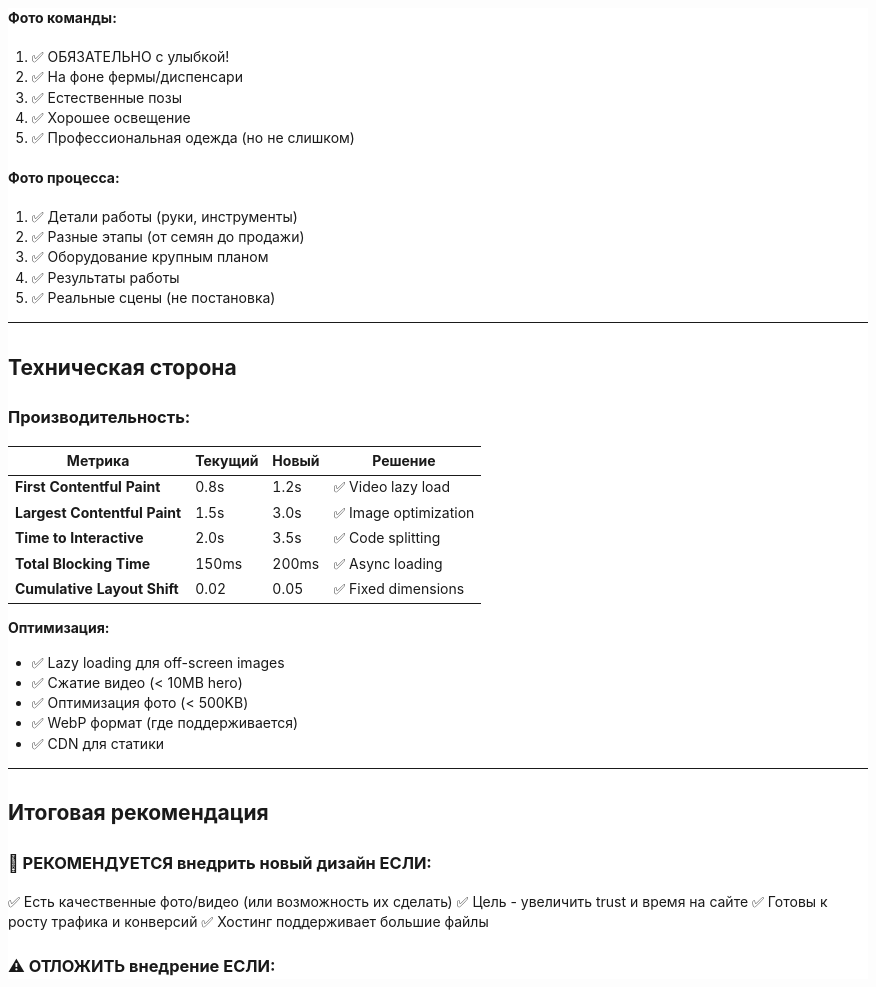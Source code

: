 #### Фото команды:
1. ✅ ОБЯЗАТЕЛЬНО с улыбкой!
2. ✅ На фоне фермы/диспенсари
3. ✅ Естественные позы
4. ✅ Хорошее освещение
5. ✅ Профессиональная одежда (но не слишком)

#### Фото процесса:
1. ✅ Детали работы (руки, инструменты)
2. ✅ Разные этапы (от семян до продажи)
3. ✅ Оборудование крупным планом
4. ✅ Результаты работы
5. ✅ Реальные сцены (не постановка)

---

## Техническая сторона

### Производительность:

| Метрика | Текущий | Новый | Решение |
|---------|---------|-------|---------|
| **First Contentful Paint** | 0.8s | 1.2s | ✅ Video lazy load |
| **Largest Contentful Paint** | 1.5s | 3.0s | ✅ Image optimization |
| **Time to Interactive** | 2.0s | 3.5s | ✅ Code splitting |
| **Total Blocking Time** | 150ms | 200ms | ✅ Async loading |
| **Cumulative Layout Shift** | 0.02 | 0.05 | ✅ Fixed dimensions |

**Оптимизация:**
- ✅ Lazy loading для off-screen images
- ✅ Сжатие видео (< 10MB hero)
- ✅ Оптимизация фото (< 500KB)
- ✅ WebP формат (где поддерживается)
- ✅ CDN для статики

---

## Итоговая рекомендация

### 🎯 РЕКОМЕНДУЕТСЯ внедрить новый дизайн ЕСЛИ:

✅ Есть качественные фото/видео (или возможность их сделать)
✅ Цель - увеличить trust и время на сайте
✅ Готовы к росту трафика и конверсий
✅ Хостинг поддерживает большие файлы

### ⚠️ ОТЛОЖИТЬ внедрение ЕСЛИ:

